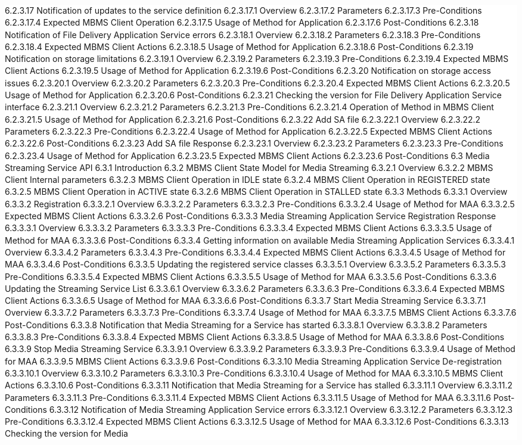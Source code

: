6.2.3.17 Notification of updates to the service definition 6.2.3.17.1
Overview 6.2.3.17.2 Parameters 6.2.3.17.3 Pre-Conditions 6.2.3.17.4
Expected MBMS Client Operation 6.2.3.17.5 Usage of Method for
Application 6.2.3.17.6 Post-Conditions 6.2.3.18 Notification of File
Delivery Application Service errors 6.2.3.18.1 Overview 6.2.3.18.2
Parameters 6.2.3.18.3 Pre-Conditions 6.2.3.18.4 Expected MBMS Client
Actions 6.2.3.18.5 Usage of Method for Application 6.2.3.18.6
Post-Conditions 6.2.3.19 Notification on storage limitations 6.2.3.19.1
Overview 6.2.3.19.2 Parameters 6.2.3.19.3 Pre-Conditions 6.2.3.19.4
Expected MBMS Client Actions 6.2.3.19.5 Usage of Method for Application
6.2.3.19.6 Post-Conditions 6.2.3.20 Notification on storage access
issues 6.2.3.20.1 Overview 6.2.3.20.2 Parameters 6.2.3.20.3
Pre-Conditions 6.2.3.20.4 Expected MBMS Client Actions 6.2.3.20.5 Usage
of Method for Application 6.2.3.20.6 Post-Conditions 6.2.3.21 Checking
the version for File Delivery Application Service interface 6.2.3.21.1
Overview 6.2.3.21.2 Parameters 6.2.3.21.3 Pre-Conditions 6.2.3.21.4
Operation of Method in MBMS Client 6.2.3.21.5 Usage of Method for
Application 6.2.3.21.6 Post-Conditions 6.2.3.22 Add SA file 6.2.3.22.1
Overview 6.2.3.22.2 Parameters 6.2.3.22.3 Pre-Conditions 6.2.3.22.4
Usage of Method for Application 6.2.3.22.5 Expected MBMS Client Actions
6.2.3.22.6 Post-Conditions 6.2.3.23 Add SA file Response 6.2.3.23.1
Overview 6.2.3.23.2 Parameters 6.2.3.23.3 Pre-Conditions 6.2.3.23.4
Usage of Method for Application 6.2.3.23.5 Expected MBMS Client Actions
6.2.3.23.6 Post-Conditions 6.3 Media Streaming Service API 6.3.1
Introduction 6.3.2 MBMS Client State Model for Media Streaming 6.3.2.1
Overview 6.3.2.2 MBMS Client Internal parameters 6.3.2.3 MBMS Client
Operation in IDLE state 6.3.2.4 MBMS Client Operation in REGISTERED
state 6.3.2.5 MBMS Client Operation in ACTIVE state 6.3.2.6 MBMS Client
Operation in STALLED state 6.3.3 Methods 6.3.3.1 Overview 6.3.3.2
Registration 6.3.3.2.1 Overview 6.3.3.2.2 Parameters 6.3.3.2.3
Pre-Conditions 6.3.3.2.4 Usage of Method for MAA 6.3.3.2.5 Expected MBMS
Client Actions 6.3.3.2.6 Post-Conditions 6.3.3.3 Media Streaming
Application Service Registration Response 6.3.3.3.1 Overview 6.3.3.3.2
Parameters 6.3.3.3.3 Pre-Conditions 6.3.3.3.4 Expected MBMS Client
Actions 6.3.3.3.5 Usage of Method for MAA 6.3.3.3.6 Post-Conditions
6.3.3.4 Getting information on available Media Streaming Application
Services 6.3.3.4.1 Overview 6.3.3.4.2 Parameters 6.3.3.4.3
Pre-Conditions 6.3.3.4.4 Expected MBMS Client Actions 6.3.3.4.5 Usage of
Method for MAA 6.3.3.4.6 Post-Conditions 6.3.3.5 Updating the registered
service classes 6.3.3.5.1 Overview 6.3.3.5.2 Parameters 6.3.3.5.3
Pre-Conditions 6.3.3.5.4 Expected MBMS Client Actions 6.3.3.5.5 Usage of
Method for MAA 6.3.3.5.6 Post-Conditions 6.3.3.6 Updating the Streaming
Service List 6.3.3.6.1 Overview 6.3.3.6.2 Parameters 6.3.3.6.3
Pre-Conditions 6.3.3.6.4 Expected MBMS Client Actions 6.3.3.6.5 Usage of
Method for MAA 6.3.3.6.6 Post-Conditions 6.3.3.7 Start Media Streaming
Service 6.3.3.7.1 Overview 6.3.3.7.2 Parameters 6.3.3.7.3 Pre-Conditions
6.3.3.7.4 Usage of Method for MAA 6.3.3.7.5 MBMS Client Actions
6.3.3.7.6 Post-Conditions 6.3.3.8 Notification that Media Streaming for
a Service has started 6.3.3.8.1 Overview 6.3.3.8.2 Parameters 6.3.3.8.3
Pre-Conditions 6.3.3.8.4 Expected MBMS Client Actions 6.3.3.8.5 Usage of
Method for MAA 6.3.3.8.6 Post-Conditions 6.3.3.9 Stop Media Streaming
Service 6.3.3.9.1 Overview 6.3.3.9.2 Parameters 6.3.3.9.3 Pre-Conditions
6.3.3.9.4 Usage of Method for MAA 6.3.3.9.5 MBMS Client Actions
6.3.3.9.6 Post-Conditions 6.3.3.10 Media Streaming Application Service
De-registration 6.3.3.10.1 Overview 6.3.3.10.2 Parameters 6.3.3.10.3
Pre-Conditions 6.3.3.10.4 Usage of Method for MAA 6.3.3.10.5 MBMS Client
Actions 6.3.3.10.6 Post-Conditions 6.3.3.11 Notification that Media
Streaming for a Service has stalled 6.3.3.11.1 Overview 6.3.3.11.2
Parameters 6.3.3.11.3 Pre-Conditions 6.3.3.11.4 Expected MBMS Client
Actions 6.3.3.11.5 Usage of Method for MAA 6.3.3.11.6 Post-Conditions
6.3.3.12 Notification of Media Streaming Application Service errors
6.3.3.12.1 Overview 6.3.3.12.2 Parameters 6.3.3.12.3 Pre-Conditions
6.3.3.12.4 Expected MBMS Client Actions 6.3.3.12.5 Usage of Method for
MAA 6.3.3.12.6 Post-Conditions 6.3.3.13 Checking the version for Media